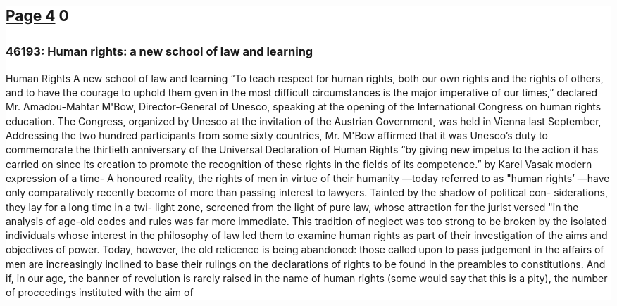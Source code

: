 ## [Page 4](https://demo.humlab.umu.se/courier/074795engo.pdf#page=4) 0

### 46193: Human rights: a new school of law and learning

Human Rights 
A new school of law and learning 
“To teach respect for human 
rights, both our own rights and 
the rights of others, and to have 
the courage to uphold them 
gven in the most difficult 
circumstances is the major 
imperative of our times,” 
declared Mr. Amadou-Mahtar 
M'Bow, Director-General of 
Unesco, speaking at the opening 
of the International Congress on 
human rights education. The 
Congress, organized by Unesco 
at the invitation of the Austrian 
Government, was held in Vienna 
last September, 
Addressing the two hundred 
participants from some sixty 
countries, Mr. M'Bow affirmed 
that it was Unesco’s duty to 
commemorate the thirtieth 
anniversary of the Universal 
Declaration of Human Rights “by 
giving new impetus to the action 
it has carried on since its 
creation to promote the 
recognition of these rights in the 
fields of its competence.” 
by Karel Vasak 
modern expression of a time- 
A honoured reality, the rights of men 
in virtue of their humanity —today 
referred to as "human rights’ —have only 
comparatively recently become of more 
than passing interest to lawyers. 
Tainted by the shadow of political con- 
siderations, they lay for a long time in a twi- 
light zone, screened from the light of pure 
law, whose attraction for the jurist versed 
"in the analysis of age-old codes and rules 
was far more immediate. This tradition of 
neglect was too strong to be broken by the 
isolated individuals whose interest in the 
philosophy of law led them to examine 
human rights as part of their investigation 
of the aims and objectives of power. 
Today, however, the old reticence is 
being abandoned: those called upon to 
pass judgement in the affairs of men are 
increasingly inclined to base their rulings 
on the declarations of rights to be found in 
the preambles to constitutions. And if, in 
our age, the banner of revolution is rarely 
raised in the name of human rights (some 
would say that this is a pity), the number of 
proceedings instituted with the aim of 